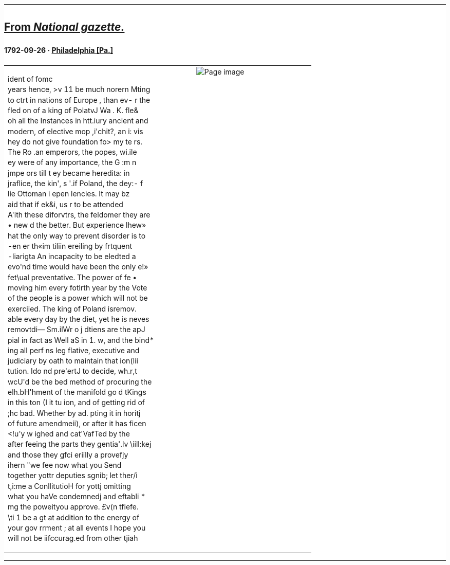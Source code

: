 
---

## [From _National gazette._](https://www.loc.gov/resource/sn83025887/1792-09-26/ed-1/?sp=1)

#### 1792-09-26 &middot; [Philadelphia [Pa.]](http://dbpedia.org/resource/Philadelphia)

<table style="width: 100%;"><tr><td style="width: 50%">

ident of fomc  
years hence, &gt;v 11 be much norern Mting  
to ctrt in nations of Europe , than ev- r the  
fled on of a king of PolatvJ Wa . K. fle&amp;  
oh all the Instances in htt.iury ancient and  
modern, of elective mop ,i&#x27;chit?, an i: vis  
hey do not give foundation fo&gt; my te rs.  
The Ro .an emperors, the popes, wi.ile  
ey were of any importance, the G :m n  
jmpe ors till t ey became heredita: in  
jraflice, the kin&#x27;, s &#x27;.if Poland, the dey:- f  
lie Ottoman i epen lencies. It may bz  
aid that if ek&amp;i, us r to be attended  
A&#x27;ith these diforvtrs, the feldomer they are  
• new d the better. But experience lhew»  
hat the only way to prevent disorder is to  
-en er th«im tiliin ereiling by frtquent  
-liarigta An incapacity to be eledted a  
evo&#x27;nd time would have been the only e!»  
fet\ual preventative. The power of fe •  
moving him every fotlrth year by the Vote  
of the people is a power which will not be  
exerciied. The king of Poland isremov.  
able every day by the diet, yet he is neves  
removtdi— Sm.ilWr o j dtiens are the apJ  
pial in fact as Well aS in 1. w, and the bind*  
ing all perf ns leg flative, executive and  
judiciary by oath to maintain that ion(lii  
tution. Ido nd pre&#x27;ertJ to decide, wh.r,t  
wcU&#x27;d be the bed method of procuring the  
elh.bH&#x27;hment of the manifold go d tKings  
in this ton (I it tu ion, and of getting rid of  
;hc bad. Whether by ad. pting it in horitj  
of future amendmeii), or after it has ficen  
&lt;!u&#x27;y w ighed and cat&#x27;VafTed by the   
after feeing the parts they gentia&#x27;.lv \iill:kej  
and those they gfci eriilly a provefjy   
ihern &quot;we fee now what you Send  
together yottr deputies sgnib; let ther/i  
t,i:me a ConllitutioH for yottj omitting  
what you haVe condemnedj and eftabli *  
mg the poweityou approve. £v(n tfiefe.  
\ti 1 be a gt at addition to the energy of  
your gov rrment ; at all events I hope you  
will not be iifccurag.ed from other tjiah
</td><td style="width: 50%; max-height: 75%; margin: auto; display: block;">
<img alt="Page image" src="https://tile.loc.gov/image-services/iiif/service:ndnp:dlc:batch_dlc_germanrex_ver01:data:sn83025887:print:1792092601:0001/pct:71.04445135219149,59.432859091794974,21.69723344731116,36.78620152017151/!600,600/0/default.jpg"/>
</td>
</tr></table>

---